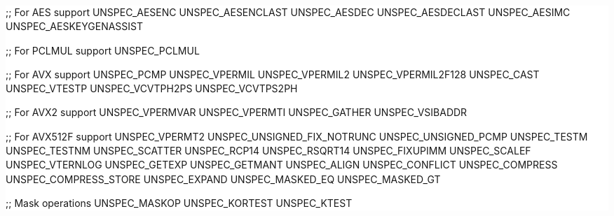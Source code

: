   ;; For AES support
  UNSPEC_AESENC
  UNSPEC_AESENCLAST
  UNSPEC_AESDEC
  UNSPEC_AESDECLAST
  UNSPEC_AESIMC
  UNSPEC_AESKEYGENASSIST

  ;; For PCLMUL support
  UNSPEC_PCLMUL

  ;; For AVX support
  UNSPEC_PCMP
  UNSPEC_VPERMIL
  UNSPEC_VPERMIL2
  UNSPEC_VPERMIL2F128
  UNSPEC_CAST
  UNSPEC_VTESTP
  UNSPEC_VCVTPH2PS
  UNSPEC_VCVTPS2PH

  ;; For AVX2 support
  UNSPEC_VPERMVAR
  UNSPEC_VPERMTI
  UNSPEC_GATHER
  UNSPEC_VSIBADDR

  ;; For AVX512F support
  UNSPEC_VPERMT2
  UNSPEC_UNSIGNED_FIX_NOTRUNC
  UNSPEC_UNSIGNED_PCMP
  UNSPEC_TESTM
  UNSPEC_TESTNM
  UNSPEC_SCATTER
  UNSPEC_RCP14
  UNSPEC_RSQRT14
  UNSPEC_FIXUPIMM
  UNSPEC_SCALEF
  UNSPEC_VTERNLOG
  UNSPEC_GETEXP
  UNSPEC_GETMANT
  UNSPEC_ALIGN
  UNSPEC_CONFLICT
  UNSPEC_COMPRESS
  UNSPEC_COMPRESS_STORE
  UNSPEC_EXPAND
  UNSPEC_MASKED_EQ
  UNSPEC_MASKED_GT

  ;; Mask operations
  UNSPEC_MASKOP
  UNSPEC_KORTEST
  UNSPEC_KTEST
